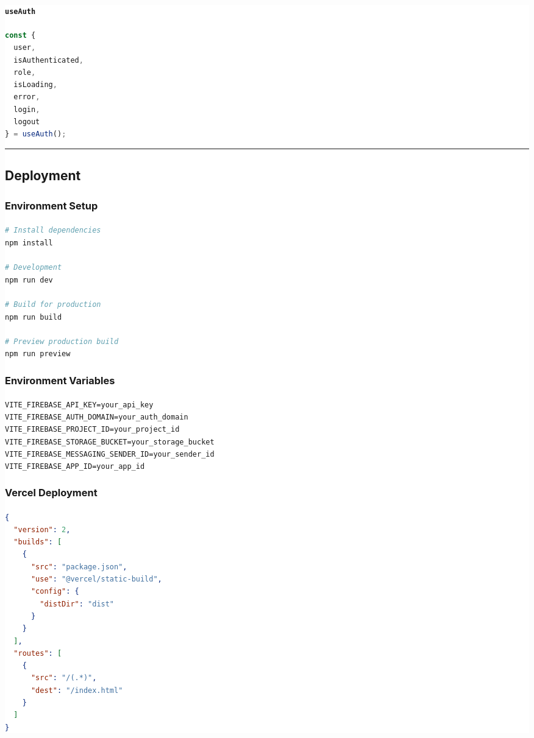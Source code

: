 #### `useAuth`
```javascript
const {
  user,
  isAuthenticated,
  role,
  isLoading,
  error,
  login,
  logout
} = useAuth();
```

---

## Deployment

### Environment Setup
```bash
# Install dependencies
npm install

# Development
npm run dev

# Build for production
npm run build

# Preview production build
npm run preview
```

### Environment Variables
```env
VITE_FIREBASE_API_KEY=your_api_key
VITE_FIREBASE_AUTH_DOMAIN=your_auth_domain
VITE_FIREBASE_PROJECT_ID=your_project_id
VITE_FIREBASE_STORAGE_BUCKET=your_storage_bucket
VITE_FIREBASE_MESSAGING_SENDER_ID=your_sender_id
VITE_FIREBASE_APP_ID=your_app_id
```

### Vercel Deployment
```json
{
  "version": 2,
  "builds": [
    {
      "src": "package.json",
      "use": "@vercel/static-build",
      "config": {
        "distDir": "dist"
      }
    }
  ],
  "routes": [
    {
      "src": "/(.*)",
      "dest": "/index.html"
    }
  ]
}
```
